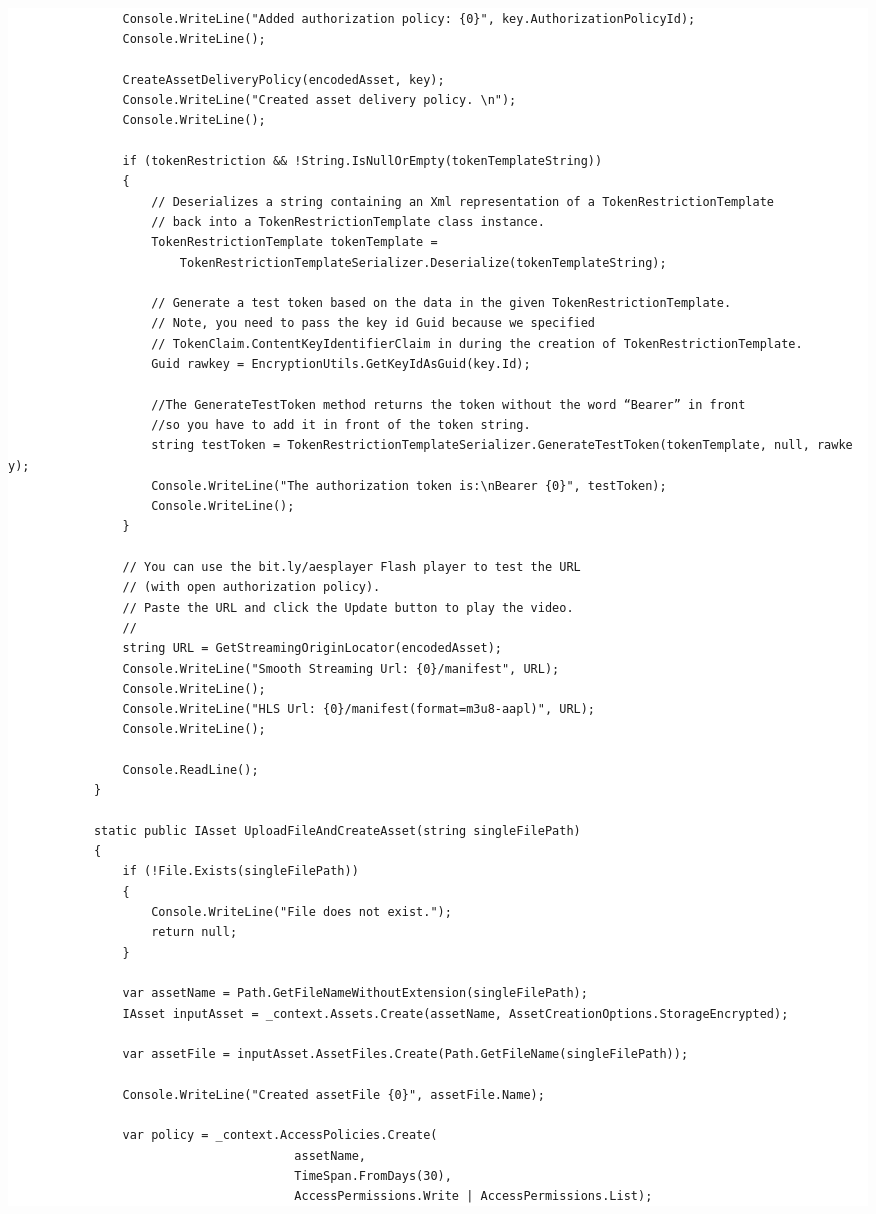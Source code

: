                     Console.WriteLine("Added authorization policy: {0}", key.AuthorizationPolicyId);
                    Console.WriteLine();
        
                    CreateAssetDeliveryPolicy(encodedAsset, key);
                    Console.WriteLine("Created asset delivery policy. \n");
                    Console.WriteLine();
        
                    if (tokenRestriction && !String.IsNullOrEmpty(tokenTemplateString))
                    {
                        // Deserializes a string containing an Xml representation of a TokenRestrictionTemplate
                        // back into a TokenRestrictionTemplate class instance.
                        TokenRestrictionTemplate tokenTemplate =
                            TokenRestrictionTemplateSerializer.Deserialize(tokenTemplateString);
        
                        // Generate a test token based on the data in the given TokenRestrictionTemplate.
                        // Note, you need to pass the key id Guid because we specified 
                        // TokenClaim.ContentKeyIdentifierClaim in during the creation of TokenRestrictionTemplate.
                        Guid rawkey = EncryptionUtils.GetKeyIdAsGuid(key.Id);
        
                        //The GenerateTestToken method returns the token without the word “Bearer” in front
                        //so you have to add it in front of the token string. 
                        string testToken = TokenRestrictionTemplateSerializer.GenerateTestToken(tokenTemplate, null, rawkey);
                        Console.WriteLine("The authorization token is:\nBearer {0}", testToken);
                        Console.WriteLine();
                    }
        
                    // You can use the bit.ly/aesplayer Flash player to test the URL 
                    // (with open authorization policy). 
                    // Paste the URL and click the Update button to play the video. 
                    //
                    string URL = GetStreamingOriginLocator(encodedAsset);
                    Console.WriteLine("Smooth Streaming Url: {0}/manifest", URL);
                    Console.WriteLine();
                    Console.WriteLine("HLS Url: {0}/manifest(format=m3u8-aapl)", URL);
                    Console.WriteLine();
        
                    Console.ReadLine();
                }
        
                static public IAsset UploadFileAndCreateAsset(string singleFilePath)
                {
                    if (!File.Exists(singleFilePath))
                    {
                        Console.WriteLine("File does not exist.");
                        return null;
                    }
        
                    var assetName = Path.GetFileNameWithoutExtension(singleFilePath);
                    IAsset inputAsset = _context.Assets.Create(assetName, AssetCreationOptions.StorageEncrypted);
        
                    var assetFile = inputAsset.AssetFiles.Create(Path.GetFileName(singleFilePath));
        
                    Console.WriteLine("Created assetFile {0}", assetFile.Name);
        
                    var policy = _context.AccessPolicies.Create(
                                            assetName,
                                            TimeSpan.FromDays(30),
                                            AccessPermissions.Write | AccessPermissions.List);
        